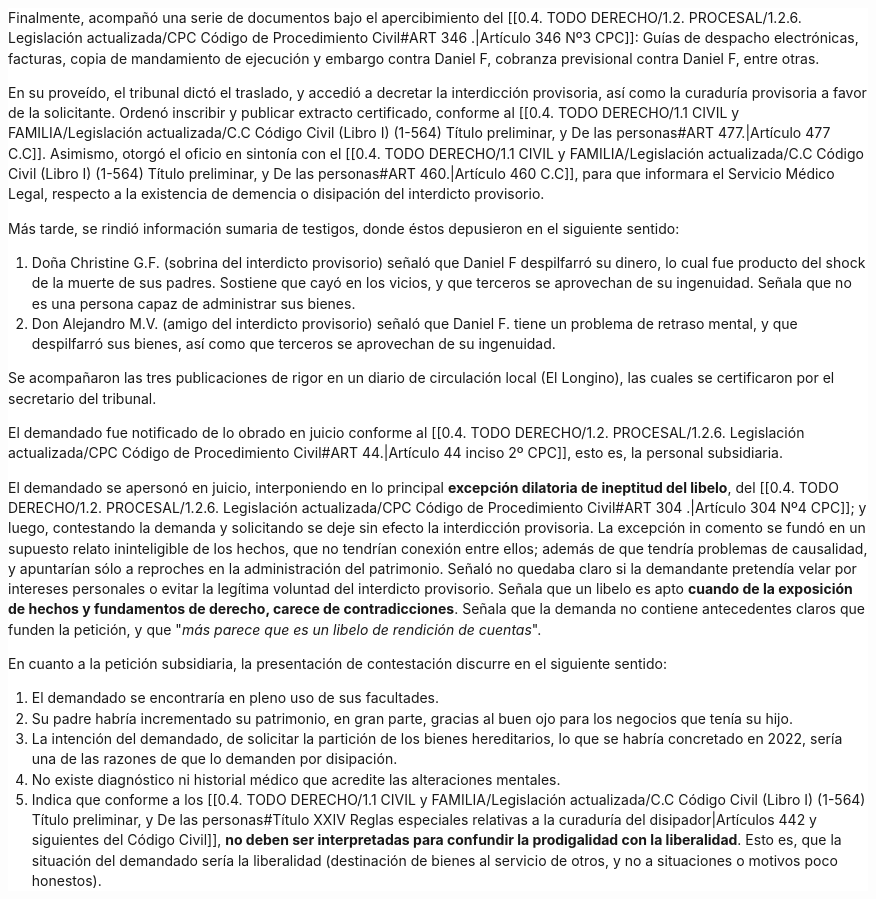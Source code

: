 Finalmente, acompañó una serie de documentos bajo el apercibimiento del [[0.4. TODO DERECHO/1.2. PROCESAL/1.2.6. Legislación actualizada/CPC Código de Procedimiento Civil#ART 346 .\|Artículo 346 Nº3 CPC]]: Guías de despacho electrónicas, facturas, copia de mandamiento de ejecución y embargo contra Daniel F, cobranza previsional contra Daniel F, entre otras.

En su proveído, el tribunal dictó el traslado, y accedió a decretar la interdicción provisoria, así como la curaduría provisoria a favor de la solicitante. Ordenó inscribir y publicar extracto certificado, conforme al [[0.4. TODO DERECHO/1.1 CIVIL y FAMILIA/Legislación actualizada/C.C Código Civil (Libro I) (1-564) Título preliminar, y De las personas#ART 477.\|Artículo 477 C.C]].
Asimismo, otorgó el oficio en sintonía con el [[0.4. TODO DERECHO/1.1 CIVIL y FAMILIA/Legislación actualizada/C.C Código Civil (Libro I) (1-564) Título preliminar, y De las personas#ART 460.\|Artículo 460 C.C]], para que informara el Servicio Médico Legal, respecto a la existencia de demencia o disipación del interdicto provisorio. 

Más tarde, se rindió información sumaria de testigos, donde éstos depusieron en el siguiente sentido: 
1. Doña Christine G.F. (sobrina del interdicto provisorio) señaló que Daniel F despilfarró su dinero, lo cual fue producto del shock de la muerte de sus padres. Sostiene que cayó en los vicios, y que terceros se aprovechan de su ingenuidad. Señala que no es una persona capaz de administrar sus bienes.
2. Don Alejandro M.V. (amigo del interdicto provisorio) señaló que Daniel F. tiene un problema de retraso mental, y que despilfarró sus bienes, así como que terceros se aprovechan de su ingenuidad.

Se acompañaron las tres publicaciones de rigor en un diario de circulación local (El Longino), las cuales se certificaron por el secretario del tribunal.

El demandado fue notificado de lo obrado en juicio conforme al [[0.4. TODO DERECHO/1.2. PROCESAL/1.2.6. Legislación actualizada/CPC Código de Procedimiento Civil#ART 44.\|Artículo 44 inciso 2º CPC]], esto es, la personal subsidiaria. 

El demandado se apersonó en juicio, interponiendo en lo principal **excepción dilatoria de ineptitud del libelo**, del [[0.4. TODO DERECHO/1.2. PROCESAL/1.2.6. Legislación actualizada/CPC Código de Procedimiento Civil#ART 304 .\|Artículo 304 Nº4 CPC]]; y luego, contestando la demanda y solicitando se deje sin efecto la interdicción provisoria. 
La excepción in comento se fundó en un supuesto relato ininteligible de los hechos, que no tendrían conexión entre ellos; además de que tendría problemas de causalidad, y apuntarían sólo a reproches en la administración del patrimonio. Señaló no quedaba claro si la demandante pretendía velar por intereses personales o evitar la legítima voluntad del interdicto provisorio.
Señala que un libelo es apto **cuando de la exposición de hechos y fundamentos de derecho, carece de contradicciones**. 
Señala que la demanda no contiene antecedentes claros que funden la petición, y que "*más parece que es un libelo de rendición de cuentas*". 

En cuanto a la petición subsidiaria, la presentación de contestación discurre en el siguiente sentido:
1. El demandado se encontraría en pleno uso de sus facultades.
2. Su padre habría incrementado su patrimonio, en gran parte, gracias al buen ojo para los negocios que tenía su hijo. 
3. La intención del demandado, de solicitar la partición de los bienes hereditarios, lo que se habría concretado en 2022, sería una de las razones de que lo demanden por disipación. 
4. No existe diagnóstico ni historial médico que acredite las alteraciones mentales. 
5. Indica que conforme a los [[0.4. TODO DERECHO/1.1 CIVIL y FAMILIA/Legislación actualizada/C.C Código Civil (Libro I) (1-564) Título preliminar, y De las personas#Título XXIV Reglas especiales relativas a la curaduría del disipador\|Artículos 442 y siguientes del Código Civil]], **no deben ser interpretadas para confundir la prodigalidad con la liberalidad**. Esto es, que la situación del demandado sería la liberalidad (destinación de bienes al servicio de otros, y no a situaciones o motivos poco honestos). 
